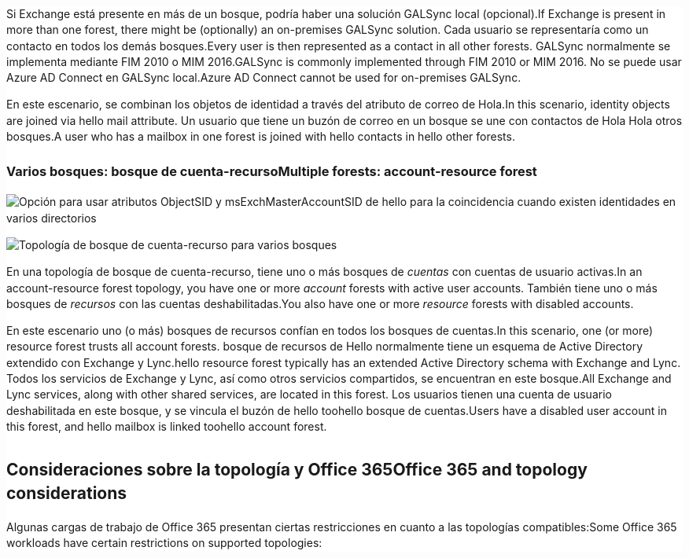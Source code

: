 <span data-ttu-id="97e4a-187">Si Exchange está presente en más de un bosque, podría haber una solución GALSync local (opcional).</span><span class="sxs-lookup"><span data-stu-id="97e4a-187">If Exchange is present in more than one forest, there might be (optionally) an on-premises GALSync solution.</span></span> <span data-ttu-id="97e4a-188">Cada usuario se representaría como un contacto en todos los demás bosques.</span><span class="sxs-lookup"><span data-stu-id="97e4a-188">Every user is then represented as a contact in all other forests.</span></span> <span data-ttu-id="97e4a-189">GALSync normalmente se implementa mediante FIM 2010 o MIM 2016.</span><span class="sxs-lookup"><span data-stu-id="97e4a-189">GALSync is commonly implemented through FIM 2010 or MIM 2016.</span></span> <span data-ttu-id="97e4a-190">No se puede usar Azure AD Connect en GALSync local.</span><span class="sxs-lookup"><span data-stu-id="97e4a-190">Azure AD Connect cannot be used for on-premises GALSync.</span></span>

<span data-ttu-id="97e4a-191">En este escenario, se combinan los objetos de identidad a través del atributo de correo de Hola.</span><span class="sxs-lookup"><span data-stu-id="97e4a-191">In this scenario, identity objects are joined via hello mail attribute.</span></span> <span data-ttu-id="97e4a-192">Un usuario que tiene un buzón de correo en un bosque se une con contactos de Hola Hola otros bosques.</span><span class="sxs-lookup"><span data-stu-id="97e4a-192">A user who has a mailbox in one forest is joined with hello contacts in hello other forests.</span></span>

### <a name="multiple-forests-account-resource-forest"></a><span data-ttu-id="97e4a-193">Varios bosques: bosque de cuenta-recurso</span><span class="sxs-lookup"><span data-stu-id="97e4a-193">Multiple forests: account-resource forest</span></span>
![Opción para usar atributos ObjectSID y msExchMasterAccountSID de hello para la coincidencia cuando existen identidades en varios directorios](./media/active-directory-aadconnect-topologies/MultiForestUsersObjectSID.png)

![Topología de bosque de cuenta-recurso para varios bosques](./media/active-directory-aadconnect-topologies/MultiForestAccountResource.png)

<span data-ttu-id="97e4a-196">En una topología de bosque de cuenta-recurso, tiene uno o más bosques de *cuentas* con cuentas de usuario activas.</span><span class="sxs-lookup"><span data-stu-id="97e4a-196">In an account-resource forest topology, you have one or more *account* forests with active user accounts.</span></span> <span data-ttu-id="97e4a-197">También tiene uno o más bosques de *recursos* con las cuentas deshabilitadas.</span><span class="sxs-lookup"><span data-stu-id="97e4a-197">You also have one or more *resource* forests with disabled accounts.</span></span>

<span data-ttu-id="97e4a-198">En este escenario uno (o más) bosques de recursos confían en todos los bosques de cuentas.</span><span class="sxs-lookup"><span data-stu-id="97e4a-198">In this scenario, one (or more) resource forest trusts all account forests.</span></span> <span data-ttu-id="97e4a-199">bosque de recursos de Hello normalmente tiene un esquema de Active Directory extendido con Exchange y Lync.</span><span class="sxs-lookup"><span data-stu-id="97e4a-199">hello resource forest typically has an extended Active Directory schema with Exchange and Lync.</span></span> <span data-ttu-id="97e4a-200">Todos los servicios de Exchange y Lync, así como otros servicios compartidos, se encuentran en este bosque.</span><span class="sxs-lookup"><span data-stu-id="97e4a-200">All Exchange and Lync services, along with other shared services, are located in this forest.</span></span> <span data-ttu-id="97e4a-201">Los usuarios tienen una cuenta de usuario deshabilitada en este bosque, y se vincula el buzón de hello toohello bosque de cuentas.</span><span class="sxs-lookup"><span data-stu-id="97e4a-201">Users have a disabled user account in this forest, and hello mailbox is linked toohello account forest.</span></span>

## <a name="office-365-and-topology-considerations"></a><span data-ttu-id="97e4a-202">Consideraciones sobre la topología y Office 365</span><span class="sxs-lookup"><span data-stu-id="97e4a-202">Office 365 and topology considerations</span></span>
<span data-ttu-id="97e4a-203">Algunas cargas de trabajo de Office 365 presentan ciertas restricciones en cuanto a las topologías compatibles:</span><span class="sxs-lookup"><span data-stu-id="97e4a-203">Some Office 365 workloads have certain restrictions on supported topologies:</span></span>
